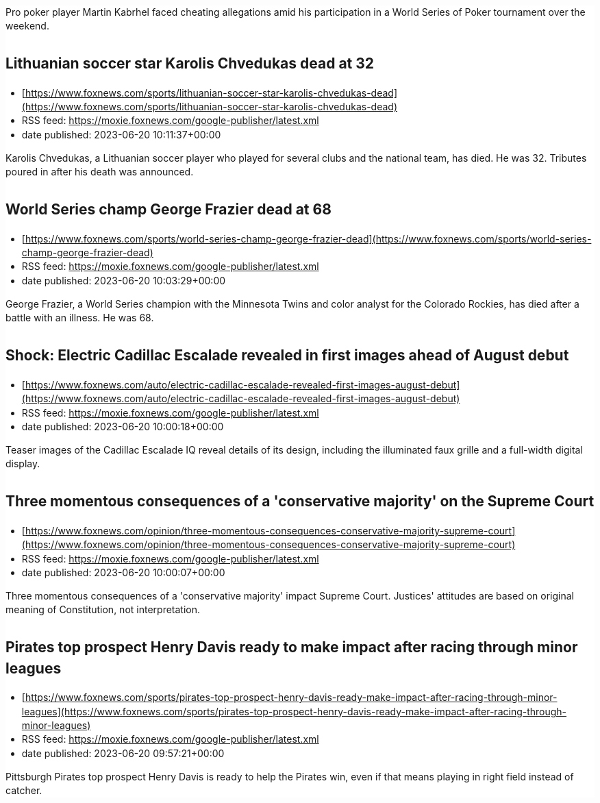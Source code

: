 Pro poker player Martin Kabrhel faced cheating allegations amid his participation in a World Series of Poker tournament over the weekend.

## Lithuanian soccer star Karolis Chvedukas dead at 32
 - [https://www.foxnews.com/sports/lithuanian-soccer-star-karolis-chvedukas-dead](https://www.foxnews.com/sports/lithuanian-soccer-star-karolis-chvedukas-dead)
 - RSS feed: https://moxie.foxnews.com/google-publisher/latest.xml
 - date published: 2023-06-20 10:11:37+00:00

Karolis Chvedukas, a Lithuanian soccer player who played for several clubs and the national team, has died. He was 32. Tributes poured in after his death was announced.

## World Series champ George Frazier dead at 68
 - [https://www.foxnews.com/sports/world-series-champ-george-frazier-dead](https://www.foxnews.com/sports/world-series-champ-george-frazier-dead)
 - RSS feed: https://moxie.foxnews.com/google-publisher/latest.xml
 - date published: 2023-06-20 10:03:29+00:00

George Frazier, a World Series champion with the Minnesota Twins and color analyst for the Colorado Rockies, has died after a battle with an illness. He was 68.

## Shock: Electric Cadillac Escalade revealed in first images ahead of August debut
 - [https://www.foxnews.com/auto/electric-cadillac-escalade-revealed-first-images-august-debut](https://www.foxnews.com/auto/electric-cadillac-escalade-revealed-first-images-august-debut)
 - RSS feed: https://moxie.foxnews.com/google-publisher/latest.xml
 - date published: 2023-06-20 10:00:18+00:00

Teaser images of the Cadillac Escalade IQ reveal details of its design, including the illuminated faux grille and a full-width digital display.

## Three momentous consequences of a 'conservative majority' on the Supreme Court
 - [https://www.foxnews.com/opinion/three-momentous-consequences-conservative-majority-supreme-court](https://www.foxnews.com/opinion/three-momentous-consequences-conservative-majority-supreme-court)
 - RSS feed: https://moxie.foxnews.com/google-publisher/latest.xml
 - date published: 2023-06-20 10:00:07+00:00

Three momentous consequences of a &apos;conservative majority&apos; impact Supreme Court. Justices&apos; attitudes are based on original meaning of Constitution, not interpretation.

## Pirates top prospect Henry Davis ready to make impact after racing through minor leagues
 - [https://www.foxnews.com/sports/pirates-top-prospect-henry-davis-ready-make-impact-after-racing-through-minor-leagues](https://www.foxnews.com/sports/pirates-top-prospect-henry-davis-ready-make-impact-after-racing-through-minor-leagues)
 - RSS feed: https://moxie.foxnews.com/google-publisher/latest.xml
 - date published: 2023-06-20 09:57:21+00:00

Pittsburgh Pirates top prospect Henry Davis is ready to help the Pirates win, even if that means playing in right field instead of catcher.
